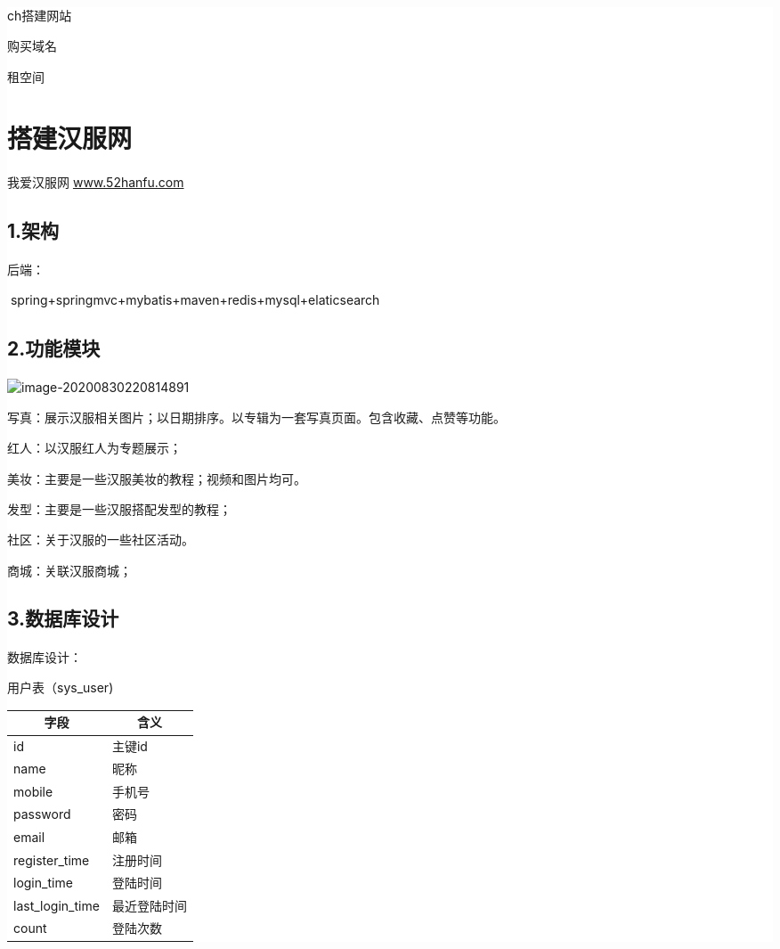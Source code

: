 ch搭建网站

购买域名

租空间







#  搭建汉服网

我爱汉服网   www.52hanfu.com

## 1.架构

后端：

​	spring+springmvc+mybatis+maven+redis+mysql+elaticsearch

## 2.功能模块

![image-20200830220814891](C:\Users\sj\AppData\Roaming\Typora\typora-user-images\image-20200830220814891.png)

写真：展示汉服相关图片；以日期排序。以专辑为一套写真页面。包含收藏、点赞等功能。

红人：以汉服红人为专题展示；

美妆：主要是一些汉服美妆的教程；视频和图片均可。

发型：主要是一些汉服搭配发型的教程；

社区：关于汉服的一些社区活动。

商城：关联汉服商城；

## 3.数据库设计

数据库设计：

用户表（sys_user)

| 字段            | 含义         |
| --------------- | ------------ |
| id              | 主键id       |
| name            | 昵称         |
| mobile          | 手机号       |
| password        | 密码         |
| email           | 邮箱         |
| register_time   | 注册时间     |
| login_time      | 登陆时间     |
| last_login_time | 最近登陆时间 |
| count           | 登陆次数     |
